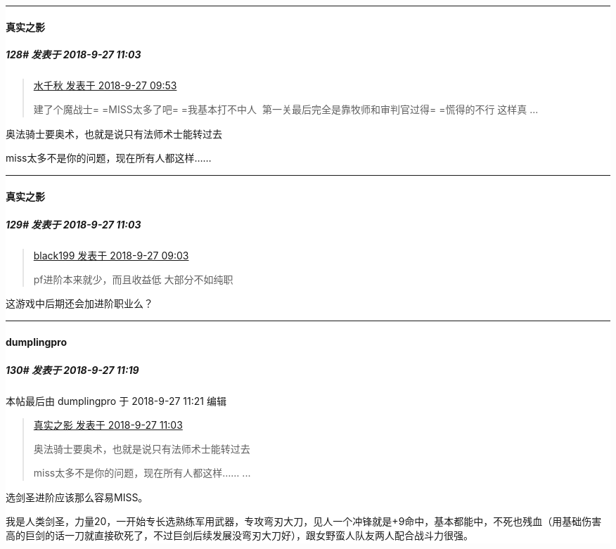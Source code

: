 





-----

####  真实之影  
##### 128#       发表于 2018-9-27 11:03



<blockquote><a href="httphttps://bbs.saraba1st.com/2b/forum.php?mod=redirect&amp;goto=findpost&amp;pid=41092246&amp;ptid=1530711" target="_blank">水千秋 发表于 2018-9-27 09:53</a>

建了个魔战士= =MISS太多了吧= =我基本打不中人  第一关最后完全是靠牧师和审判官过得= =慌得的不行 这样真 ...</blockquote>
奥法骑士要奥术，也就是说只有法师术士能转过去


miss太多不是你的问题，现在所有人都这样……







-----

####  真实之影  
##### 129#       发表于 2018-9-27 11:03



<blockquote><a href="httphttps://bbs.saraba1st.com/2b/forum.php?mod=redirect&amp;goto=findpost&amp;pid=41092053&amp;ptid=1530711" target="_blank">black199 发表于 2018-9-27 09:03</a>

pf进阶本来就少，而且收益低 大部分不如纯职</blockquote>
这游戏中后期还会加进阶职业么？







-----

####  dumplingpro  
##### 130#       发表于 2018-9-27 11:19



 本帖最后由 dumplingpro 于 2018-9-27 11:21 编辑 
<blockquote><a href="httphttps://bbs.saraba1st.com/2b/forum.php?mod=redirect&amp;goto=findpost&amp;pid=41093010&amp;ptid=1530711" target="_blank">真实之影 发表于 2018-9-27 11:03</a>

奥法骑士要奥术，也就是说只有法师术士能转过去


miss太多不是你的问题，现在所有人都这样…… ...</blockquote>
选剑圣进阶应该那么容易MISS。


我是人类剑圣，力量20，一开始专长选熟练军用武器，专攻弯刃大刀，见人一个冲锋就是+9命中，基本都能中，不死也残血（用基础伤害高的巨剑的话一刀就直接砍死了，不过巨剑后续发展没弯刃大刀好），跟女野蛮人队友两人配合战斗力很强。

